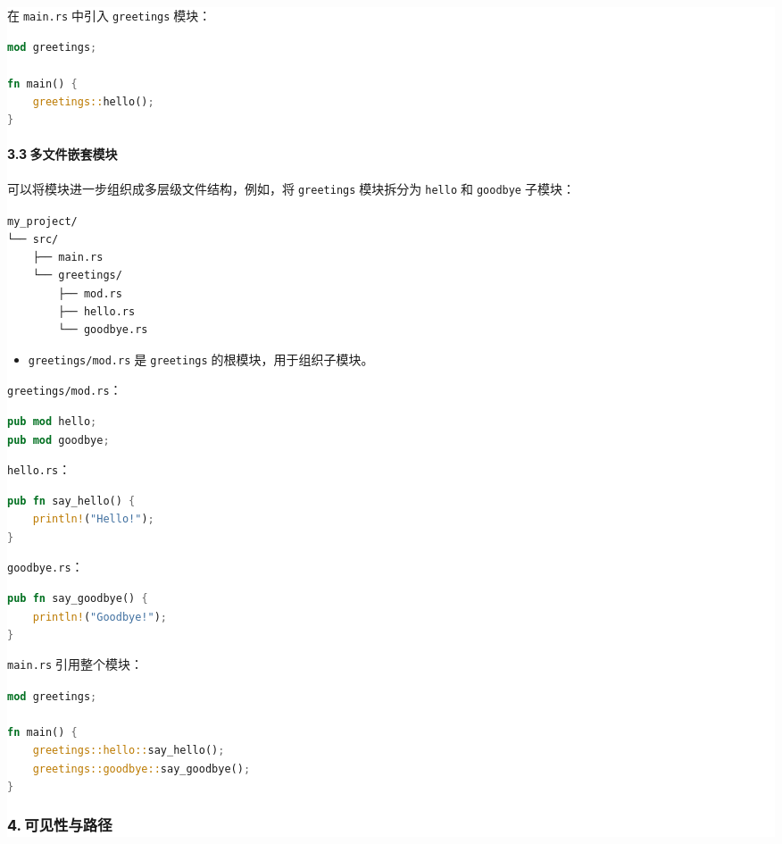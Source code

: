 在 `main.rs` 中引入 `greetings` 模块：
```rust
mod greetings;

fn main() {
    greetings::hello();
}
```

#### 3.3 多文件嵌套模块

可以将模块进一步组织成多层级文件结构，例如，将 `greetings` 模块拆分为 `hello` 和 `goodbye` 子模块：

```text
my_project/
└── src/
    ├── main.rs
    └── greetings/
        ├── mod.rs
        ├── hello.rs
        └── goodbye.rs
```

- `greetings/mod.rs` 是 `greetings` 的根模块，用于组织子模块。

`greetings/mod.rs`：
```rust
pub mod hello;
pub mod goodbye;
```

`hello.rs`：
```rust
pub fn say_hello() {
    println!("Hello!");
}
```

`goodbye.rs`：
```rust
pub fn say_goodbye() {
    println!("Goodbye!");
}
```

`main.rs` 引用整个模块：
```rust
mod greetings;

fn main() {
    greetings::hello::say_hello();
    greetings::goodbye::say_goodbye();
}
```

### 4. 可见性与路径
